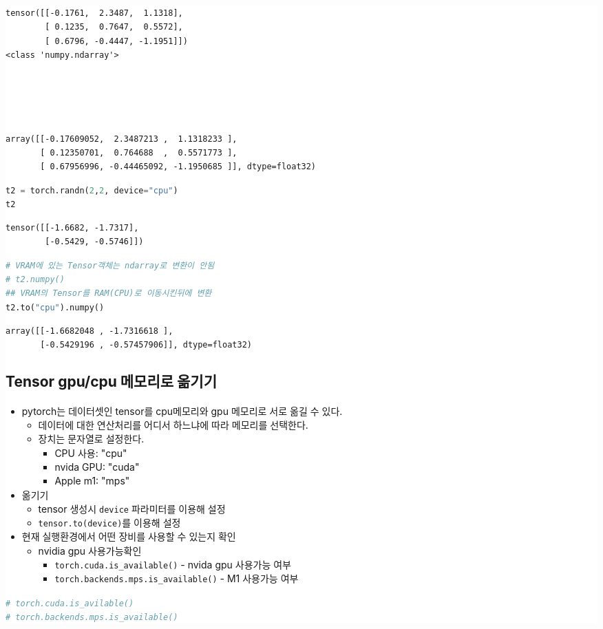     tensor([[-0.1761,  2.3487,  1.1318],
            [ 0.1235,  0.7647,  0.5572],
            [ 0.6796, -0.4447, -1.1951]])
    <class 'numpy.ndarray'>





    array([[-0.17609052,  2.3487213 ,  1.1318233 ],
           [ 0.12350701,  0.764688  ,  0.5571773 ],
           [ 0.67956996, -0.44465092, -1.1950685 ]], dtype=float32)




```python
t2 = torch.randn(2,2, device="cpu")
t2
```




    tensor([[-1.6682, -1.7317],
            [-0.5429, -0.5746]])




```python
# VRAM에 있는 Tensor객체는 ndarray로 변환이 안됨
# t2.numpy() 
## VRAM의 Tensor를 RAM(CPU)로 이동시킨뒤에 변환
t2.to("cpu").numpy()
```




    array([[-1.6682048 , -1.7316618 ],
           [-0.5429196 , -0.57457906]], dtype=float32)



## Tensor gpu/cpu 메모리로 옮기기

- pytorch는 데이터셋인 tensor를 cpu메모리와 gpu 메모리로 서로 옮길 수 있다.
    - 데이터에 대한 연산처리를 어디서 하느냐에 따라 메모리를 선택한다.
    - 장치는 문자열로 설정한다.
        - CPU 사용: "cpu"
        - nvida GPU: "cuda"
        - Apple m1: "mps"
- 옮기기
    - tensor 생성시 `device` 파라미터를 이용해 설정
    - `tensor.to(device)`를 이용해 설정
- 현재 실행환경에서 어떤 장비를 사용할 수 있는지 확인
    - nvidia gpu 사용가능확인
        - `torch.cuda.is_available()` - nvida gpu 사용가능 여부
        - `torch.backends.mps.is_available()` - M1 사용가능 여부


```python
# torch.cuda.is_avilable()
# torch.backends.mps.is_available()
```
